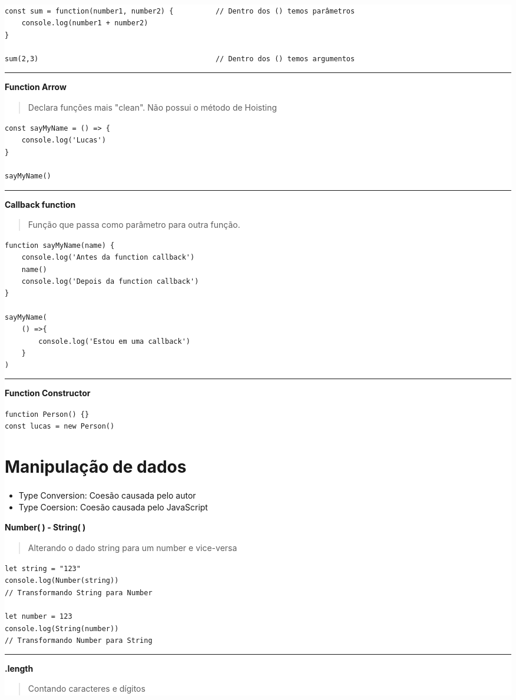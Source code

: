 ```
const sum = function(number1, number2) {          // Dentro dos () temos parâmetros
    console.log(number1 + number2)
}

sum(2,3)                                          // Dentro dos () temos argumentos
```
---
__Function Arrow__
> Declara funções mais "clean". Não possui o método de Hoisting

```
const sayMyName = () => {
    console.log('Lucas')
}

sayMyName()

```
---
__Callback function__
> Função que passa como parâmetro para outra função.

```
function sayMyName(name) {
    console.log('Antes da function callback')
    name()
    console.log('Depois da function callback')
}

sayMyName(
    () =>{
        console.log('Estou em uma callback')
    }
)
```
---
__Function Constructor__

```
function Person() {}
const lucas = new Person()
```

# Manipulação de dados

* Type Conversion: Coesão causada pelo autor 
* Type Coersion: Coesão causada pelo JavaScript

__Number( ) - String( )__
> Alterando o dado string para um number e vice-versa

```
let string = "123"
console.log(Number(string))
// Transformando String para Number

let number = 123
console.log(String(number))
// Transformando Number para String
```
---
__.length__
> Contando caracteres e dígitos
